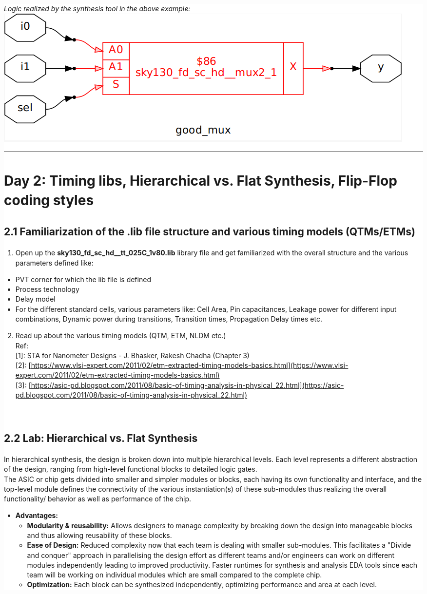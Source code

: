 _Logic realized by the synthesis tool in the above example:_
![D1_lab3_2input_mux_synth_logical_diagram](/docs/images/D1_lab1_2input_mux_synth_logical_diagram.png)  
_________________________________________________________________________________________________________  

# Day 2: Timing libs, Hierarchical vs. Flat Synthesis, Flip-Flop coding styles

## 2.1 Familiarization of the .lib file structure and various timing models (QTMs/ETMs)
1. Open up the **sky130_fd_sc_hd__tt_025C_1v80.lib** library file and get familiarized with the overall structure and the various parameters defined like:
<ul>
 <li>PVT corner for which the lib file is defined</li>
 <li>Process technology</li>
 <li>Delay model</li>
 <li>For the different standard cells, various parameters like: Cell Area, Pin capacitances, Leakage power for different input combinations, Dynamic power during transitions, Transition times, Propagation Delay times etc.</li>
</ul>
  
2. Read up about the various timing models (QTM, ETM, NLDM etc.)  
Ref:  
  [1]: STA for Nanometer Designs - J. Bhasker, Rakesh Chadha (Chapter 3)  
  [2]: [https://www.vlsi-expert.com/2011/02/etm-extracted-timing-models-basics.html](https://www.vlsi-expert.com/2011/02/etm-extracted-timing-models-basics.html)  
  [3]: [https://asic-pd.blogspot.com/2011/08/basic-of-timing-analysis-in-physical_22.html](https://asic-pd.blogspot.com/2011/08/basic-of-timing-analysis-in-physical_22.html)
<br />
  
## 2.2 Lab: Hierarchical vs. Flat Synthesis
In hierarchical synthesis, the design is broken down into multiple hierarchical levels. Each level represents a different abstraction of the design, ranging from high-level functional blocks to detailed logic gates.  
The ASIC or chip gets divided into smaller and simpler modules or blocks, each having its own functionality and interface, and  the top-level module defines the connectivity of the various instantiation(s) of these sub-modules thus realizing the overall functionality/ behavior as well as performance of the chip.

  - **Advantages:**
    - **Modularity & reusability:** Allows designers to manage complexity by breaking down the design into manageable blocks and thus allowing reusability of these blocks.
    - **Ease of Design:** Reduced complexity now that each team is dealing with smaller sub-modules. This facilitates a "Divide and conquer" approach in parallelising the design effort as different teams and/or engineers can work on different modules independently leading to improved productivity. Faster runtimes for synthesis and analysis EDA tools since each team will be working on individual modules which are small compared to the complete chip.
    - **Optimization:** Each block can be synthesized independently, optimizing performance and area at each level.
